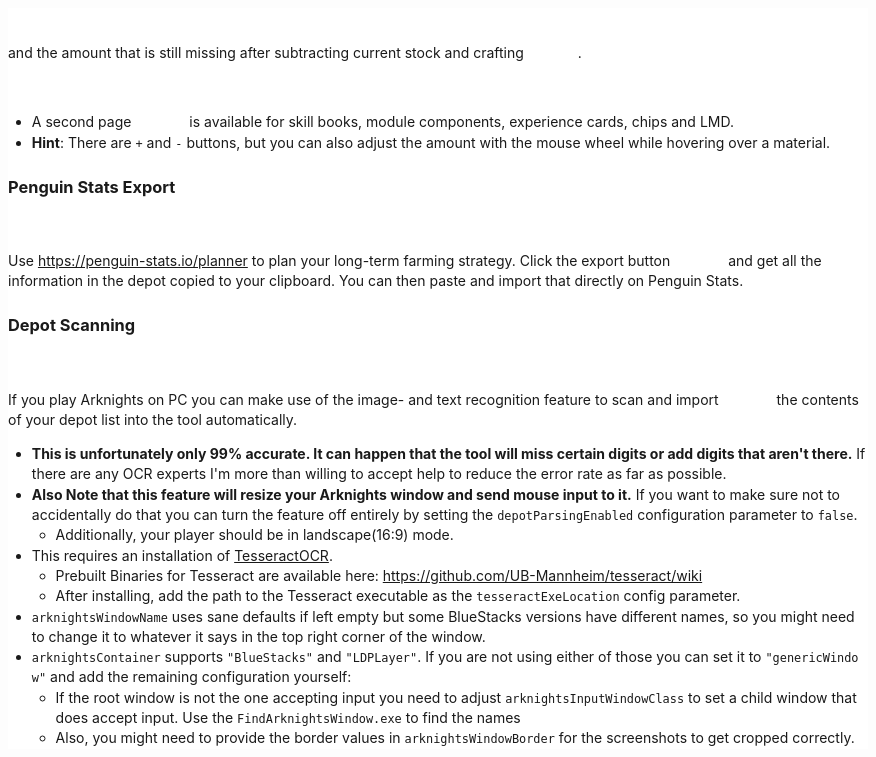   and the amount that is still missing after subtracting current stock and crafting ![The Indicator toggle in missing state](/src/main/img/ui/missing.png).
* A second page ![The button to toggle between the pages](/src/main/img/ui/arrow-down.png) is available for skill books, module
  components, experience cards, chips and LMD.
* **Hint**: There are `+` and `-` buttons, but you can also adjust the amount with the mouse wheel while hovering over a
  material.

### Penguin Stats Export

Use https://penguin-stats.io/planner to plan your long-term farming strategy. Click the export
button ![The export button](/src/main/img/ui/export.png) and get all the information in the depot copied to your clipboard.
You can then paste and import that directly on Penguin Stats.

### Depot Scanning

If you play Arknights on PC you can make use of the image- and text recognition feature to scan and import
![The button to start scanning the depot](/src/main/img/ui/research-button.png) the contents of your depot list into
the tool automatically.

* **This is unfortunately only 99% accurate. It can happen that the tool will miss certain digits or add digits that
  aren't there.** If there are any OCR experts I'm more than willing to accept help to reduce the error rate as far as
  possible.
* **Also Note that this feature will resize your Arknights window and send mouse input to it.** If you want to make sure
  not to accidentally do that you can turn the feature off entirely by setting the `depotParsingEnabled` configuration
  parameter to `false`.
  * Additionally, your player should be in landscape(16:9) mode.
* This requires an installation of [TesseractOCR](https://github.com/tesseract-ocr/tesseract).
    * Prebuilt Binaries for Tesseract are available here: https://github.com/UB-Mannheim/tesseract/wiki
    * After installing, add the path to the Tesseract executable as the `tesseractExeLocation` config parameter.
* `arknightsWindowName` uses sane defaults if left empty but some BlueStacks versions have different names, so you might 
  need to change it to whatever it says in the top right corner of the window.
* `arknightsContainer` supports `"BlueStacks"` and `"LDPLayer"`. If you are not using either of those you can set it to
  `"genericWindow"` and add the remaining configuration yourself:
    * If the root window is not the one accepting input you need to adjust `arknightsInputWindowClass` to set a child
      window that does accept input. Use the `FindArknightsWindow.exe` to find the names
    * Also, you might need to provide the border values in `arknightsWindowBorder` for the screenshots to get cropped
      correctly.

